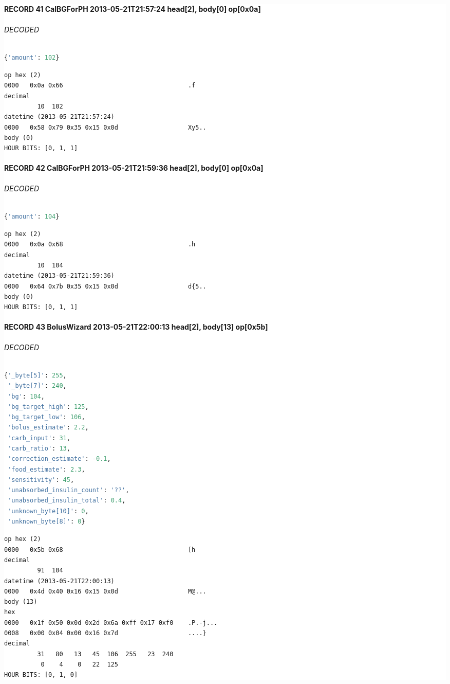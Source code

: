#### RECORD 41 CalBGForPH 2013-05-21T21:57:24 head[2], body[0] op[0x0a]
###### DECODED
```python
{'amount': 102}
```
    op hex (2)
    0000   0x0a 0x66                                  .f
    decimal
             10  102
    datetime (2013-05-21T21:57:24)
    0000   0x58 0x79 0x35 0x15 0x0d                   Xy5..
    body (0)
    HOUR BITS: [0, 1, 1]
#### RECORD 42 CalBGForPH 2013-05-21T21:59:36 head[2], body[0] op[0x0a]
###### DECODED
```python
{'amount': 104}
```
    op hex (2)
    0000   0x0a 0x68                                  .h
    decimal
             10  104
    datetime (2013-05-21T21:59:36)
    0000   0x64 0x7b 0x35 0x15 0x0d                   d{5..
    body (0)
    HOUR BITS: [0, 1, 1]
#### RECORD 43 BolusWizard 2013-05-21T22:00:13 head[2], body[13] op[0x5b]
###### DECODED
```python
{'_byte[5]': 255,
 '_byte[7]': 240,
 'bg': 104,
 'bg_target_high': 125,
 'bg_target_low': 106,
 'bolus_estimate': 2.2,
 'carb_input': 31,
 'carb_ratio': 13,
 'correction_estimate': -0.1,
 'food_estimate': 2.3,
 'sensitivity': 45,
 'unabsorbed_insulin_count': '??',
 'unabsorbed_insulin_total': 0.4,
 'unknown_byte[10]': 0,
 'unknown_byte[8]': 0}
```
    op hex (2)
    0000   0x5b 0x68                                  [h
    decimal
             91  104
    datetime (2013-05-21T22:00:13)
    0000   0x4d 0x40 0x16 0x15 0x0d                   M@...
    body (13)
    hex
    0000   0x1f 0x50 0x0d 0x2d 0x6a 0xff 0x17 0xf0    .P.-j...
    0008   0x00 0x04 0x00 0x16 0x7d                   ....}
    decimal
             31   80   13   45  106  255   23  240
              0    4    0   22  125
    HOUR BITS: [0, 1, 0]